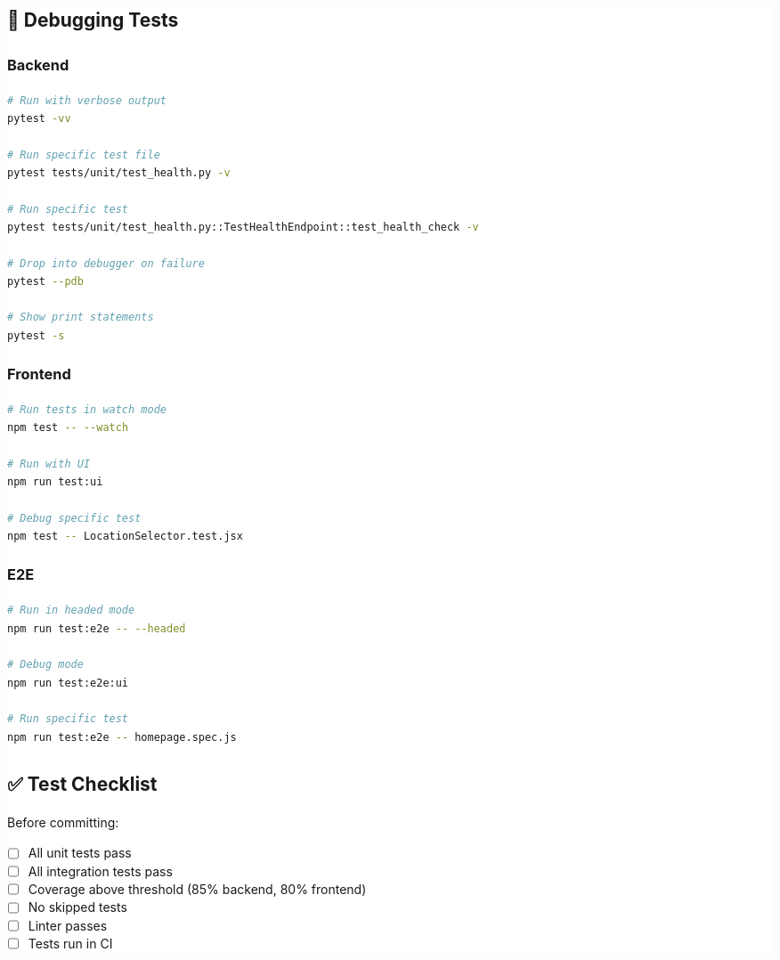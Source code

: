 ## 🐛 Debugging Tests

### Backend

```bash
# Run with verbose output
pytest -vv

# Run specific test file
pytest tests/unit/test_health.py -v

# Run specific test
pytest tests/unit/test_health.py::TestHealthEndpoint::test_health_check -v

# Drop into debugger on failure
pytest --pdb

# Show print statements
pytest -s
```

### Frontend

```bash
# Run tests in watch mode
npm test -- --watch

# Run with UI
npm run test:ui

# Debug specific test
npm test -- LocationSelector.test.jsx
```

### E2E

```bash
# Run in headed mode
npm run test:e2e -- --headed

# Debug mode
npm run test:e2e:ui

# Run specific test
npm run test:e2e -- homepage.spec.js
```

## ✅ Test Checklist

Before committing:

- [ ] All unit tests pass
- [ ] All integration tests pass
- [ ] Coverage above threshold (85% backend, 80% frontend)
- [ ] No skipped tests
- [ ] Linter passes
- [ ] Tests run in CI

